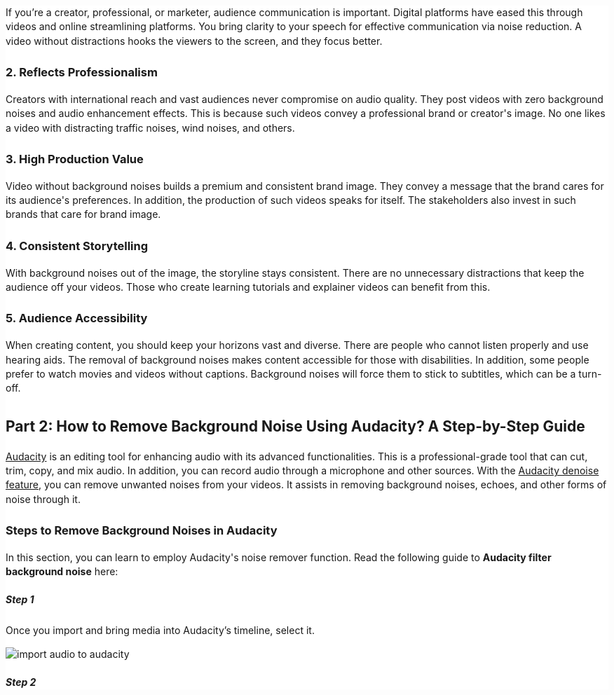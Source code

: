 If you’re a creator, professional, or marketer, audience communication is important. Digital platforms have eased this through videos and online streamlining platforms. You bring clarity to your speech for effective communication via noise reduction. A video without distractions hooks the viewers to the screen, and they focus better.

### 2\. Reflects Professionalism

Creators with international reach and vast audiences never compromise on audio quality. They post videos with zero background noises and audio enhancement effects. This is because such videos convey a professional brand or creator's image. No one likes a video with distracting traffic noises, wind noises, and others.

### 3\. High Production Value

Video without background noises builds a premium and consistent brand image. They convey a message that the brand cares for its audience's preferences. In addition, the production of such videos speaks for itself. The stakeholders also invest in such brands that care for brand image.

### 4\. Consistent Storytelling

With background noises out of the image, the storyline stays consistent. There are no unnecessary distractions that keep the audience off your videos. Those who create learning tutorials and explainer videos can benefit from this.

### 5\. Audience Accessibility

When creating content, you should keep your horizons vast and diverse. There are people who cannot listen properly and use hearing aids. The removal of background noises makes content accessible for those with disabilities. In addition, some people prefer to watch movies and videos without captions. Background noises will force them to stick to subtitles, which can be a turn-off.

## Part 2: How to Remove Background Noise Using Audacity? A Step-by-Step Guide

[Audacity](https://www.audacityteam.org/) is an editing tool for enhancing audio with its advanced functionalities. This is a professional-grade tool that can cut, trim, copy, and mix audio. In addition, you can record audio through a microphone and other sources. With the [Audacity denoise feature](https://tools.techidaily.com/wondershare/filmora/download/), you can remove unwanted noises from your videos. It assists in removing background noises, echoes, and other forms of noise through it.

### Steps to Remove Background Noises in Audacity

In this section, you can learn to employ Audacity's noise remover function. Read the following guide to **Audacity filter background noise** here:

##### Step 1

Once you import and bring media into Audacity’s timeline, select it.

![import audio to audacity](https://images.wondershare.com/filmora/article-images/2023/audacity-noise-reduction-guide-1.jpg)

##### Step 2
